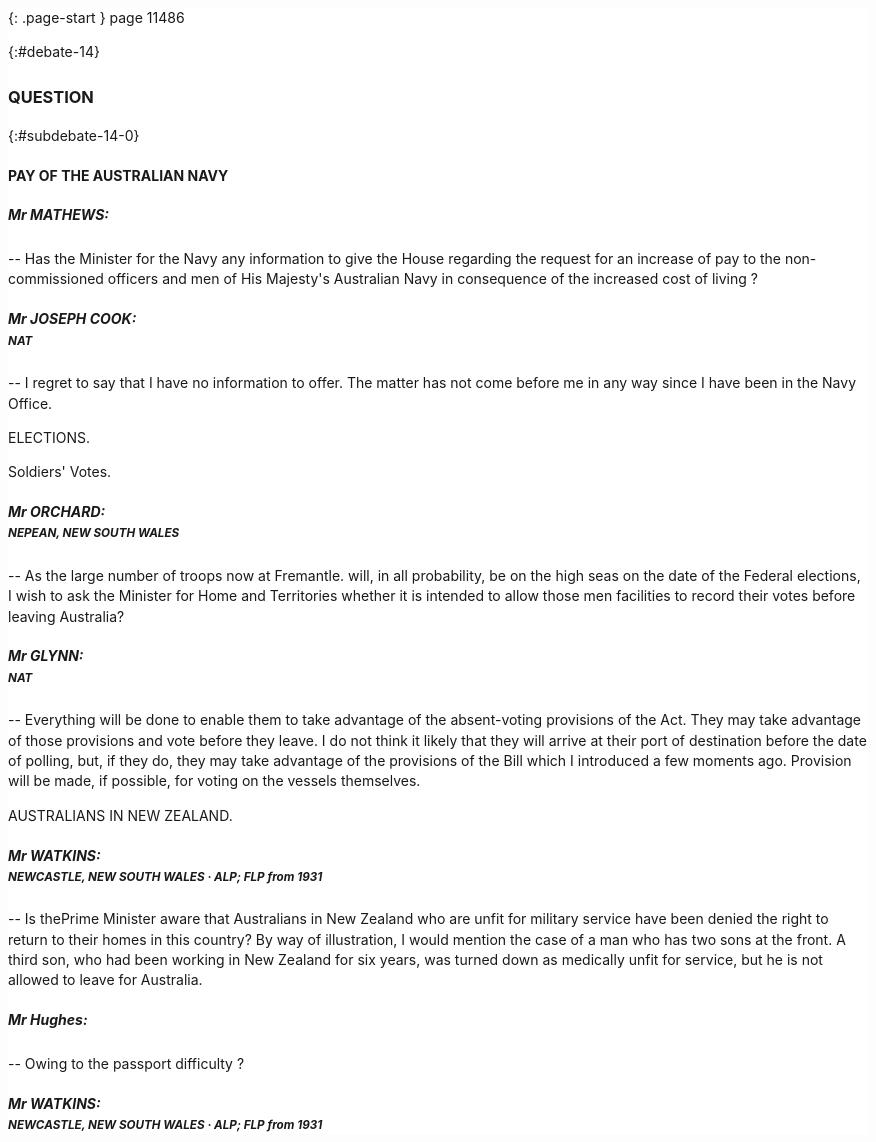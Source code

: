 {: .page-start }
page 11486

{:#debate-14}
### QUESTION

{:#subdebate-14-0}
#### PAY OF THE AUSTRALIAN NAVY

##### Mr MATHEWS:

-- Has the Minister for the Navy any information to give the House regarding the request for an increase of pay to the non-commissioned officers and men of His Majesty's Australian Navy in consequence of the increased cost of living ? 

##### Mr JOSEPH COOK:<br><small class="text-muted">NAT</small>

-- I regret to say that I have no information to offer. The matter has not come before me in any way since I have been in the Navy Office. 

ELECTIONS. 

Soldiers' Votes. 

##### Mr ORCHARD:<br><small class="text-muted">NEPEAN, NEW SOUTH WALES</small>

-- As the large number of troops now at Fremantle. will, in all probability, be on the high seas on the date of the Federal elections, I wish to ask the Minister for Home and Territories whether it is intended to allow those  men facilities to record their votes before leaving Australia? 

##### Mr GLYNN:<br><small class="text-muted">NAT</small>

-- Everything will be done to enable them to take advantage of the absent-voting provisions of the Act. They may take advantage of those provisions and vote before they leave. I do not think it likely that they will arrive at their port of destination before the date of polling, but, if they do, they may take advantage of the provisions of the Bill which I introduced a few moments ago. Provision will be made, if possible, for voting on the vessels themselves. 

AUSTRALIANS IN NEW ZEALAND. 

##### Mr WATKINS:<br><small class="text-muted">NEWCASTLE, NEW SOUTH WALES &middot; ALP; FLP from 1931</small>

-- Is thePrime Minister aware that Australians in New Zealand who are unfit for military service have been denied the right to return to their homes in this country? By way of illustration, I would mention the case of a man who has two sons at the front. A third son, who had been working in New Zealand for six years, was turned down  as medically unfit for service, but he is not allowed to leave for Australia. 

##### Mr Hughes:

--  Owing to the passport difficulty ? 

##### Mr WATKINS:<br><small class="text-muted">NEWCASTLE, NEW SOUTH WALES &middot; ALP; FLP from 1931</small>
